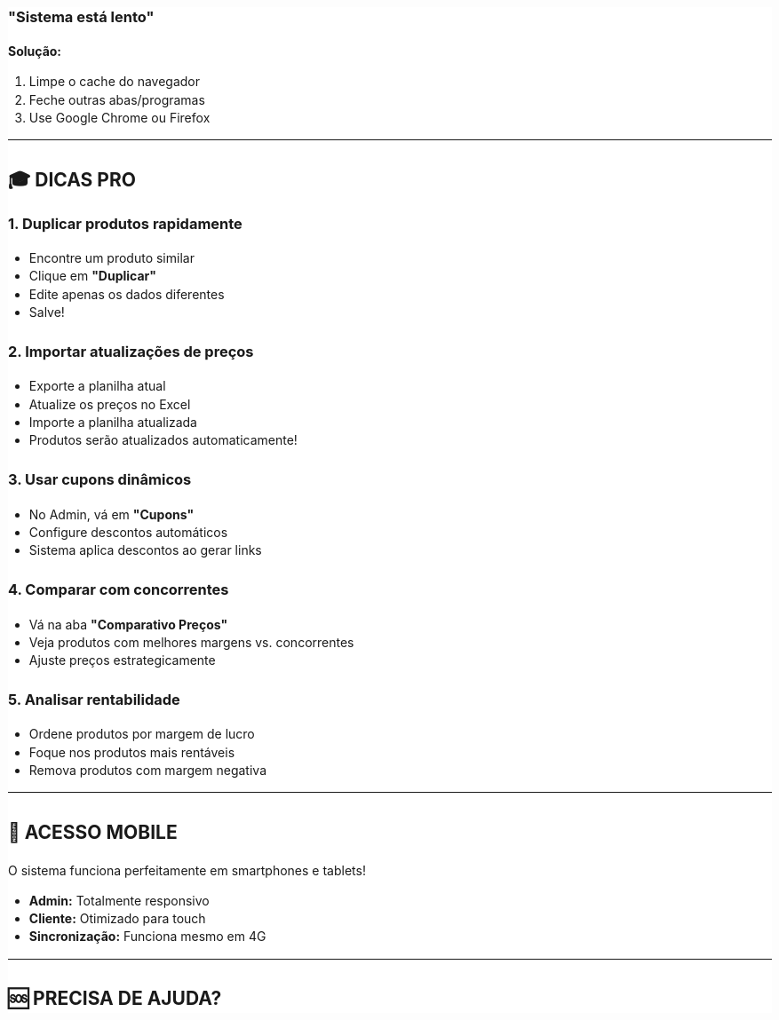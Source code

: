 ### "Sistema está lento"
**Solução:**
1. Limpe o cache do navegador
2. Feche outras abas/programas
3. Use Google Chrome ou Firefox

---

## 🎓 DICAS PRO

### 1. Duplicar produtos rapidamente
- Encontre um produto similar
- Clique em **"Duplicar"**
- Edite apenas os dados diferentes
- Salve!

### 2. Importar atualizações de preços
- Exporte a planilha atual
- Atualize os preços no Excel
- Importe a planilha atualizada
- Produtos serão atualizados automaticamente!

### 3. Usar cupons dinâmicos
- No Admin, vá em **"Cupons"**
- Configure descontos automáticos
- Sistema aplica descontos ao gerar links

### 4. Comparar com concorrentes
- Vá na aba **"Comparativo Preços"**
- Veja produtos com melhores margens vs. concorrentes
- Ajuste preços estrategicamente

### 5. Analisar rentabilidade
- Ordene produtos por margem de lucro
- Foque nos produtos mais rentáveis
- Remova produtos com margem negativa

---

## 📱 ACESSO MOBILE

O sistema funciona perfeitamente em smartphones e tablets!

- **Admin:** Totalmente responsivo
- **Cliente:** Otimizado para touch
- **Sincronização:** Funciona mesmo em 4G

---

## 🆘 PRECISA DE AJUDA?
